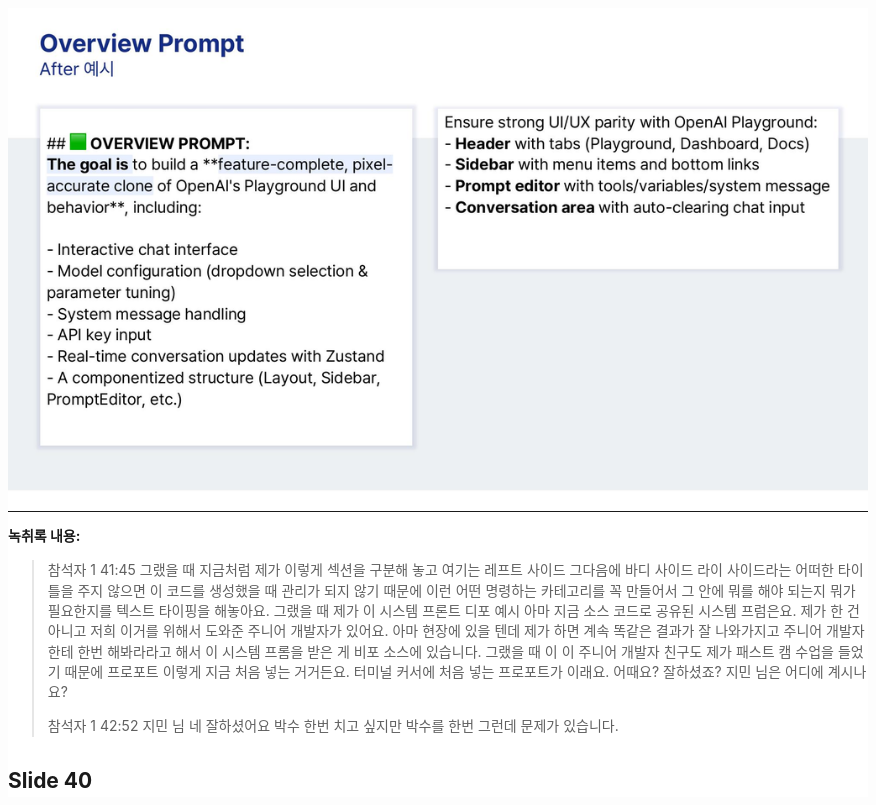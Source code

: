 ![slide-39.jpg](images/slide-39.jpg)

---

**녹취록 내용:**
> 참석자 1 41:45
> 그랬을 때 지금처럼 제가 이렇게 섹션을 구분해 놓고 여기는 레프트 사이드 그다음에 바디 사이드 라이 사이드라는 어떠한 타이틀을 주지 않으면 이 코드를 생성했을 때 관리가 되지 않기 때문에 이런 어떤 명령하는 카테고리를 꼭 만들어서 그 안에 뭐를 해야 되는지 뭐가 필요한지를 텍스트 타이핑을 해놓아요.
> 그랬을 때 제가 이 시스템 프론트 디포 예시 아마 지금 소스 코드로 공유된 시스템 프럼은요.
> 제가 한 건 아니고 저희 이거를 위해서 도와준 주니어 개발자가 있어요.
> 아마 현장에 있을 텐데 제가 하면 계속 똑같은 결과가 잘 나와가지고 주니어 개발자한테 한번 해봐라라고 해서 이 시스템 프롬을 받은 게 비포 소스에 있습니다.
> 그랬을 때 이 이 주니어 개발자 친구도 제가 패스트 캠 수업을 들었기 때문에 프로포트 이렇게 지금 처음 넣는 거거든요.
> 터미널 커서에 처음 넣는 프로포트가 이래요. 어때요?
> 잘하셨죠? 지민 님은 어디에 계시나요?
> 
> 참석자 1 42:52
> 지민 님 네 잘하셨어요 박수 한번 치고 싶지만 박수를 한번 그런데 문제가 있습니다.

## Slide 40